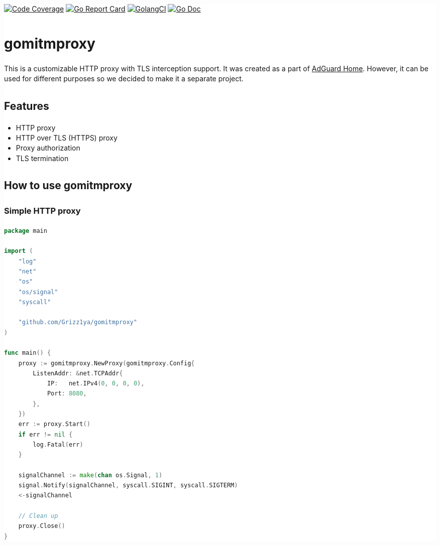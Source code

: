 [![Code Coverage](https://img.shields.io/codecov/c/github/AdguardTeam/gomitmproxy/master.svg)](https://codecov.io/github/AdguardTeam/gomitmproxy?branch=master)
[![Go Report Card](https://goreportcard.com/badge/github.com/Grizz1ya/gomitmproxy)](https://goreportcard.com/report/AdguardTeam/gomitmproxy)
[![GolangCI](https://golangci.com/badges/github.com/Grizz1ya/gomitmproxy.svg)](https://golangci.com/r/github.com/Grizz1ya/gomitmproxy)
[![Go Doc](https://godoc.org/github.com/Grizz1ya/gomitmproxy?status.svg)](https://godoc.org/github.com/Grizz1ya/gomitmproxy)

# gomitmproxy

This is a customizable HTTP proxy with TLS interception support.
It was created as a part of [AdGuard Home](https://github.com/AdguardTeam/AdGuardHome).
However, it can be used for different purposes so we decided to make it a separate project.

## Features

- HTTP proxy
- HTTP over TLS (HTTPS) proxy
- Proxy authorization
- TLS termination

## How to use gomitmproxy

### Simple HTTP proxy

```go
package main

import (
	"log"
	"net"
	"os"
	"os/signal"
	"syscall"

	"github.com/Grizz1ya/gomitmproxy"
)

func main() {
	proxy := gomitmproxy.NewProxy(gomitmproxy.Config{
		ListenAddr: &net.TCPAddr{
			IP:   net.IPv4(0, 0, 0, 0),
			Port: 8080,
		},
	})
	err := proxy.Start()
	if err != nil {
		log.Fatal(err)
	}

	signalChannel := make(chan os.Signal, 1)
	signal.Notify(signalChannel, syscall.SIGINT, syscall.SIGTERM)
	<-signalChannel

	// Clean up
	proxy.Close()
}
```
